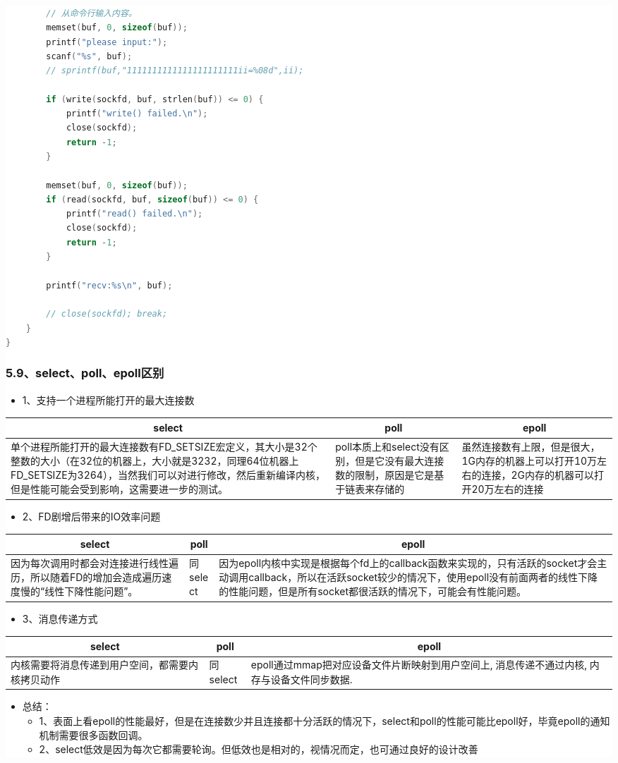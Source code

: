 ```c++
        // 从命令行输入内容。
        memset(buf, 0, sizeof(buf));
        printf("please input:");
        scanf("%s", buf);
        // sprintf(buf,"1111111111111111111111ii=%08d",ii);

        if (write(sockfd, buf, strlen(buf)) <= 0) {
            printf("write() failed.\n");
            close(sockfd);
            return -1;
        }

        memset(buf, 0, sizeof(buf));
        if (read(sockfd, buf, sizeof(buf)) <= 0) {
            printf("read() failed.\n");
            close(sockfd);
            return -1;
        }

        printf("recv:%s\n", buf);

        // close(sockfd); break;
    }
} 
```

### 5.9、select、poll、epoll区别

- 1、支持一个进程所能打开的最大连接数

| select | poll | epoll |
| ----- | ----- | ----- |
| 单个进程所能打开的最大连接数有FD_SETSIZE宏定义，其大小是32个整数的大小（在32位的机器上，大小就是3232，同理64位机器上FD_SETSIZE为3264），当然我们可以对进行修改，然后重新编译内核，但是性能可能会受到影响，这需要进一步的测试。 | poll本质上和select没有区别，但是它没有最大连接数的限制，原因是它是基于链表来存储的 | 虽然连接数有上限，但是很大，1G内存的机器上可以打开10万左右的连接，2G内存的机器可以打开20万左右的连接 |

- 2、FD剧增后带来的IO效率问题

| select | poll | epoll |
| ----- | ----- | ----- |
| 因为每次调用时都会对连接进行线性遍历，所以随着FD的增加会造成遍历速度慢的“线性下降性能问题”。 | 同select | 因为epoll内核中实现是根据每个fd上的callback函数来实现的，只有活跃的socket才会主动调用callback，所以在活跃socket较少的情况下，使用epoll没有前面两者的线性下降的性能问题，但是所有socket都很活跃的情况下，可能会有性能问题。 |

- 3、消息传递方式

| select | poll | epoll |
| ----- | ----- | ----- |
| 内核需要将消息传递到用户空间，都需要内核拷贝动作 | 同select | epoll通过mmap把对应设备文件片断映射到用户空间上, 消息传递不通过内核, 内存与设备文件同步数据. |

- 总结：
    - 1、表面上看epoll的性能最好，但是在连接数少并且连接都十分活跃的情况下，select和poll的性能可能比epoll好，毕竟epoll的通知机制需要很多函数回调。
    - 2、select低效是因为每次它都需要轮询。但低效也是相对的，视情况而定，也可通过良好的设计改善